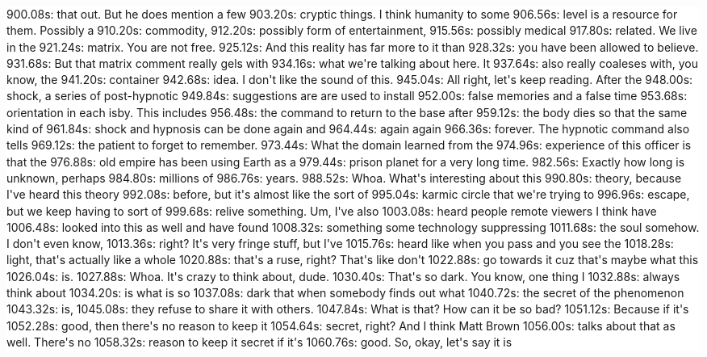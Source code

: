 900.08s: that out. But he does mention a few
903.20s: cryptic things. I think humanity to some
906.56s: level is a resource for them. Possibly a
910.20s: commodity,
912.20s: possibly form of entertainment,
915.56s: possibly medical
917.80s: related. We live in the
921.24s: matrix. You are not free.
925.12s: And this reality has far more to it than
928.32s: you have been allowed to believe.
931.68s: But that matrix comment really gels with
934.16s: what we're talking about here. It
937.64s: also really coaleses with, you know, the
941.20s: container
942.68s: idea. I don't like the sound of this.
945.04s: All right, let's keep reading. After the
948.00s: shock, a series of post-hypnotic
949.84s: suggestions are are used to install
952.00s: false memories and a false time
953.68s: orientation in each isby. This includes
956.48s: the command to return to the base after
959.12s: the body dies so that the same kind of
961.84s: shock and hypnosis can be done again and
964.44s: again again
966.36s: forever. The hypnotic command also tells
969.12s: the patient to forget to remember.
973.44s: What the domain learned from the
974.96s: experience of this officer is that the
976.88s: old empire has been using Earth as a
979.44s: prison planet for a very long time.
982.56s: Exactly how long is unknown, perhaps
984.80s: millions of
986.76s: years.
988.52s: Whoa. What's interesting about this
990.80s: theory, because I've heard this theory
992.08s: before, but it's almost like the sort of
995.04s: karmic circle that we're trying to
996.96s: escape, but we keep having to sort of
999.68s: relive something. Um, I've also
1003.08s: heard people remote viewers I think have
1006.48s: looked into this as well and have found
1008.32s: something some technology suppressing
1011.68s: the soul somehow. I don't even know,
1013.36s: right? It's very fringe stuff, but I've
1015.76s: heard like when you pass and you see the
1018.28s: light, that's actually like a whole
1020.88s: that's a ruse, right? That's like don't
1022.88s: go towards it cuz that's maybe what this
1026.04s: is.
1027.88s: Whoa. It's crazy to think about, dude.
1030.40s: That's so dark. You know, one thing I
1032.88s: always think about
1034.20s: is what is so
1037.08s: dark that when somebody finds out what
1040.72s: the secret of the phenomenon
1043.32s: is,
1045.08s: they refuse to share it with others.
1047.84s: What is that? How can it be so bad?
1051.12s: Because if it's
1052.28s: good, then there's no reason to keep it
1054.64s: secret, right? And I think Matt Brown
1056.00s: talks about that as well. There's no
1058.32s: reason to keep it secret if it's
1060.76s: good. So, okay, let's say it is